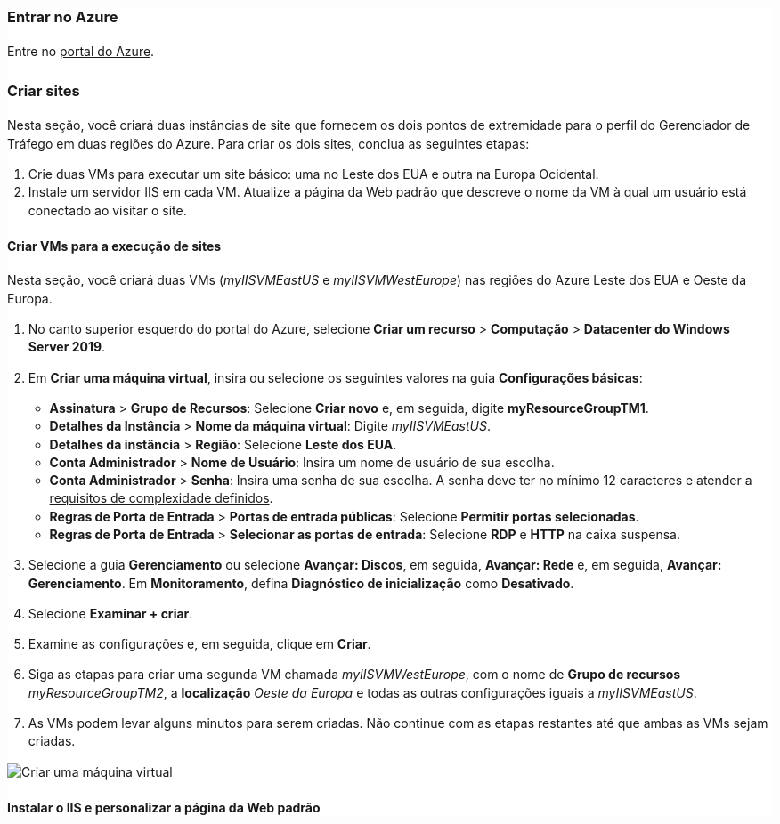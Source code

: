 ### <a name="sign-in-to-azure"></a>Entrar no Azure

Entre no [portal do Azure](https://portal.azure.com).

### <a name="create-websites"></a>Criar sites

Nesta seção, você criará duas instâncias de site que fornecem os dois pontos de extremidade para o perfil do Gerenciador de Tráfego em duas regiões do Azure. Para criar os dois sites, conclua as seguintes etapas:

1. Crie duas VMs para executar um site básico: uma no Leste dos EUA e outra na Europa Ocidental.
2. Instale um servidor IIS em cada VM. Atualize a página da Web padrão que descreve o nome da VM à qual um usuário está conectado ao visitar o site.

#### <a name="create-vms-for-running-websites"></a>Criar VMs para a execução de sites

Nesta seção, você criará duas VMs (*myIISVMEastUS* e *myIISVMWestEurope*) nas regiões do Azure Leste dos EUA e Oeste da Europa.

1. No canto superior esquerdo do portal do Azure, selecione **Criar um recurso** > **Computação** > **Datacenter do Windows Server 2019**.
2. Em **Criar uma máquina virtual**, insira ou selecione os seguintes valores na guia **Configurações básicas**:

   - **Assinatura** > **Grupo de Recursos**: Selecione **Criar novo** e, em seguida, digite **myResourceGroupTM1**.
   - **Detalhes da Instância** > **Nome da máquina virtual**: Digite *myIISVMEastUS*.
   - **Detalhes da instância** > **Região**:  Selecione **Leste dos EUA**.
   - **Conta Administrador** > **Nome de Usuário**:  Insira um nome de usuário de sua escolha.
   - **Conta Administrador** > **Senha**:  Insira uma senha de sua escolha. A senha deve ter no mínimo 12 caracteres e atender a [requisitos de complexidade definidos](../virtual-machines/windows/faq.md?toc=%2fazure%2fvirtual-network%2ftoc.json#what-are-the-password-requirements-when-creating-a-vm).
   - **Regras de Porta de Entrada** > **Portas de entrada públicas**: Selecione **Permitir portas selecionadas**.
   - **Regras de Porta de Entrada** > **Selecionar as portas de entrada**: Selecione **RDP** e **HTTP** na caixa suspensa.

3. Selecione a guia **Gerenciamento** ou selecione **Avançar: Discos**, em seguida, **Avançar: Rede** e, em seguida, **Avançar: Gerenciamento**. Em **Monitoramento**, defina **Diagnóstico de inicialização** como **Desativado**.
4. Selecione **Examinar + criar**.
5. Examine as configurações e, em seguida, clique em **Criar**.  
6. Siga as etapas para criar uma segunda VM chamada *myIISVMWestEurope*, com o nome de **Grupo de recursos** *myResourceGroupTM2*, a **localização** *Oeste da Europa* e todas as outras configurações iguais a *myIISVMEastUS*.
7. As VMs podem levar alguns minutos para serem criadas. Não continue com as etapas restantes até que ambas as VMs sejam criadas.

![Criar uma máquina virtual](./media/tutorial-traffic-manager-improve-website-response/createVM.png)

#### <a name="install-iis-and-customize-the-default-webpage"></a>Instalar o IIS e personalizar a página da Web padrão
